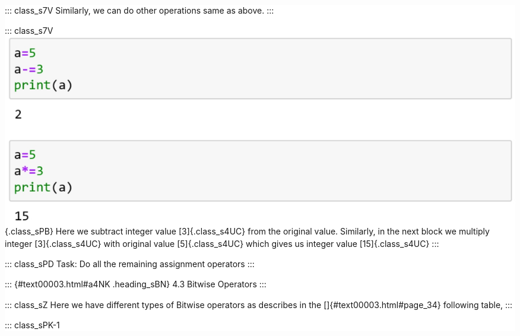 ::: class_s7V
Similarly, we can do other operations same as above.
:::

::: class_s7V
![](./Image00063.jpg){.class_sPB} Here we subtract integer value
[3]{.class_s4UC} from the original value. Similarly, in the next block
we multiply integer [3]{.class_s4UC} with original value
[5]{.class_s4UC} which gives us integer value [15]{.class_s4UC}
:::

::: class_sPD
Task: Do all the remaining assignment operators
:::

::: {#text00003.html#a4NK .heading_sBN}
4.3 Bitwise Operators
:::

::: class_sZ
Here we have different types of Bitwise operators as describes in the
[]{#text00003.html#page_34} following table,
:::

::: class_sPK-1